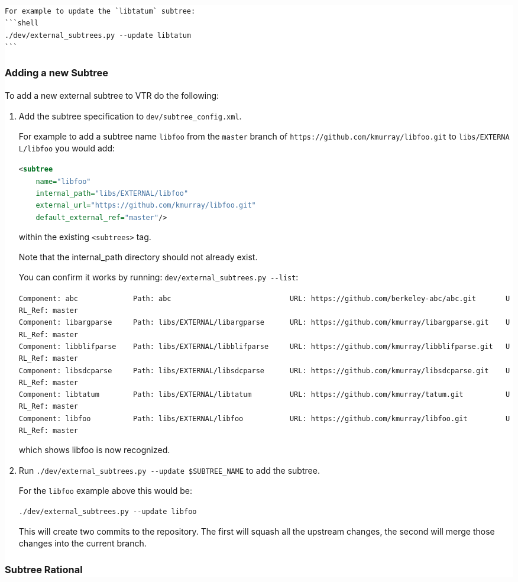     For example to update the `libtatum` subtree:
    ```shell
    ./dev/external_subtrees.py --update libtatum
    ```

### Adding a new Subtree

To add a new external subtree to VTR do the following:

1. Add the subtree specification to `dev/subtree_config.xml`.

    For example to add a subtree name `libfoo` from the `master` branch of `https://github.com/kmurray/libfoo.git` to `libs/EXTERNAL/libfoo` you would add:
    ```xml
    <subtree
        name="libfoo"
        internal_path="libs/EXTERNAL/libfoo"
        external_url="https://github.com/kmurray/libfoo.git"
        default_external_ref="master"/>
    ```
    within the existing `<subtrees>` tag.

    Note that the internal_path directory should not already exist.

    You can confirm it works by running: `dev/external_subtrees.py --list`:
    ```
    Component: abc             Path: abc                            URL: https://github.com/berkeley-abc/abc.git       URL_Ref: master
    Component: libargparse     Path: libs/EXTERNAL/libargparse      URL: https://github.com/kmurray/libargparse.git    URL_Ref: master
    Component: libblifparse    Path: libs/EXTERNAL/libblifparse     URL: https://github.com/kmurray/libblifparse.git   URL_Ref: master
    Component: libsdcparse     Path: libs/EXTERNAL/libsdcparse      URL: https://github.com/kmurray/libsdcparse.git    URL_Ref: master
    Component: libtatum        Path: libs/EXTERNAL/libtatum         URL: https://github.com/kmurray/tatum.git          URL_Ref: master
    Component: libfoo          Path: libs/EXTERNAL/libfoo           URL: https://github.com/kmurray/libfoo.git         URL_Ref: master
    ```
    which shows libfoo is now recognized.

2. Run `./dev/external_subtrees.py --update $SUBTREE_NAME` to add the subtree.

    For the `libfoo` example above this would be:
    ```shell
    ./dev/external_subtrees.py --update libfoo
    ```

    This will create two commits to the repository.
    The first will squash all the upstream changes, the second will merge those changes into the current branch.


### Subtree Rational
